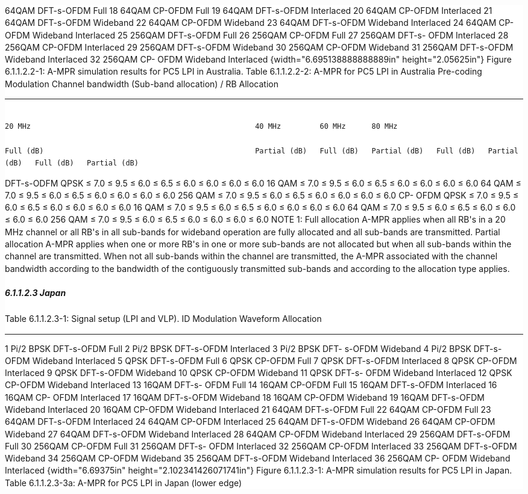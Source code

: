 64QAM DFT-s-OFDM Full 18 64QAM CP-OFDM Full 19 64QAM DFT-s-OFDM Interlaced 20
64QAM CP-OFDM Interlaced 21 64QAM DFT-s-OFDM Wideband 22 64QAM CP-OFDM
Wideband 23 64QAM DFT-s-OFDM Wideband Interlaced 24 64QAM CP-OFDM Wideband
Interlaced 25 256QAM DFT-s-OFDM Full 26 256QAM CP-OFDM Full 27 256QAM DFT-s-
OFDM Interlaced 28 256QAM CP-OFDM Interlaced 29 256QAM DFT-s-OFDM Wideband 30
256QAM CP-OFDM Wideband 31 256QAM DFT-s-OFDM Wideband Interlaced 32 256QAM CP-
OFDM Wideband Interlaced
{width="6.695138888888889in" height="2.05625in"}
Figure 6.1.1.2.2-1: A-MPR simulation results for PC5 LPI in Australia.
Table 6.1.1.2.2-2: A-MPR for PC5 LPI in Australia
Pre-coding Modulation Channel bandwidth (Sub-band allocation) / RB Allocation
* * *
                                                                                                                                                                                                                                                                                                                                                                                                                                                                                                                                                                                               20 MHz                                                    40 MHz         60 MHz      80 MHz                                                
                                                                                                                                                                                                                                                                                                                                                                                                                                                                                                                                                                                               Full (dB)                                                 Partial (dB)   Full (dB)   Partial (dB)   Full (dB)   Partial (dB)   Full (dB)   Partial (dB)
DFT-s-ODFM QPSK ≤ 7.0 ≤ 9.5 ≤ 6.0 ≤ 6.5 ≤ 6.0 ≤ 6.0 ≤ 6.0 ≤ 6.0 16 QAM ≤ 7.0 ≤
9.5 ≤ 6.0 ≤ 6.5 ≤ 6.0 ≤ 6.0 ≤ 6.0 ≤ 6.0 64 QAM ≤ 7.0 ≤ 9.5 ≤ 6.0 ≤ 6.5 ≤ 6.0 ≤
6.0 ≤ 6.0 ≤ 6.0 256 QAM ≤ 7.0 ≤ 9.5 ≤ 6.0 ≤ 6.5 ≤ 6.0 ≤ 6.0 ≤ 6.0 ≤ 6.0 CP-
OFDM QPSK ≤ 7.0 ≤ 9.5 ≤ 6.0 ≤ 6.5 ≤ 6.0 ≤ 6.0 ≤ 6.0 ≤ 6.0 16 QAM ≤ 7.0 ≤ 9.5 ≤
6.0 ≤ 6.5 ≤ 6.0 ≤ 6.0 ≤ 6.0 ≤ 6.0 64 QAM ≤ 7.0 ≤ 9.5 ≤ 6.0 ≤ 6.5 ≤ 6.0 ≤ 6.0 ≤
6.0 ≤ 6.0 256 QAM ≤ 7.0 ≤ 9.5 ≤ 6.0 ≤ 6.5 ≤ 6.0 ≤ 6.0 ≤ 6.0 ≤ 6.0 NOTE 1: Full
allocation A-MPR applies when all RB's in a 20 MHz channel or all RB's in all
sub-bands for wideband operation are fully allocated and all sub-bands are
transmitted. Partial allocation A-MPR applies when one or more RB's in one or
more sub-bands are not allocated but when all sub-bands within the channel are
transmitted. When not all sub-bands within the channel are transmitted, the
A-MPR associated with the channel bandwidth according to the bandwidth of the
contiguously transmitted sub-bands and according to the allocation type
applies.
##### 6.1.1.2.3 Japan
Table 6.1.1.2.3-1: Signal setup (LPI and VLP).
ID Modulation Waveform Allocation
* * *
1 Pi/2 BPSK DFT-s-OFDM Full 2 Pi/2 BPSK DFT-s-OFDM Interlaced 3 Pi/2 BPSK DFT-
s-OFDM Wideband 4 Pi/2 BPSK DFT-s-OFDM Wideband Interlaced 5 QPSK DFT-s-OFDM
Full 6 QPSK CP-OFDM Full 7 QPSK DFT-s-OFDM Interlaced 8 QPSK CP-OFDM
Interlaced 9 QPSK DFT-s-OFDM Wideband 10 QPSK CP-OFDM Wideband 11 QPSK DFT-s-
OFDM Wideband Interlaced 12 QPSK CP-OFDM Wideband Interlaced 13 16QAM DFT-s-
OFDM Full 14 16QAM CP-OFDM Full 15 16QAM DFT-s-OFDM Interlaced 16 16QAM CP-
OFDM Interlaced 17 16QAM DFT-s-OFDM Wideband 18 16QAM CP-OFDM Wideband 19
16QAM DFT-s-OFDM Wideband Interlaced 20 16QAM CP-OFDM Wideband Interlaced 21
64QAM DFT-s-OFDM Full 22 64QAM CP-OFDM Full 23 64QAM DFT-s-OFDM Interlaced 24
64QAM CP-OFDM Interlaced 25 64QAM DFT-s-OFDM Wideband 26 64QAM CP-OFDM
Wideband 27 64QAM DFT-s-OFDM Wideband Interlaced 28 64QAM CP-OFDM Wideband
Interlaced 29 256QAM DFT-s-OFDM Full 30 256QAM CP-OFDM Full 31 256QAM DFT-s-
OFDM Interlaced 32 256QAM CP-OFDM Interlaced 33 256QAM DFT-s-OFDM Wideband 34
256QAM CP-OFDM Wideband 35 256QAM DFT-s-OFDM Wideband Interlaced 36 256QAM CP-
OFDM Wideband Interlaced
{width="6.69375in" height="2.102341426071741in"}
Figure 6.1.1.2.3-1: A-MPR simulation results for PC5 LPI in Japan.
Table 6.1.1.2.3-3a: A-MPR for PC5 LPI in Japan (lower edge)